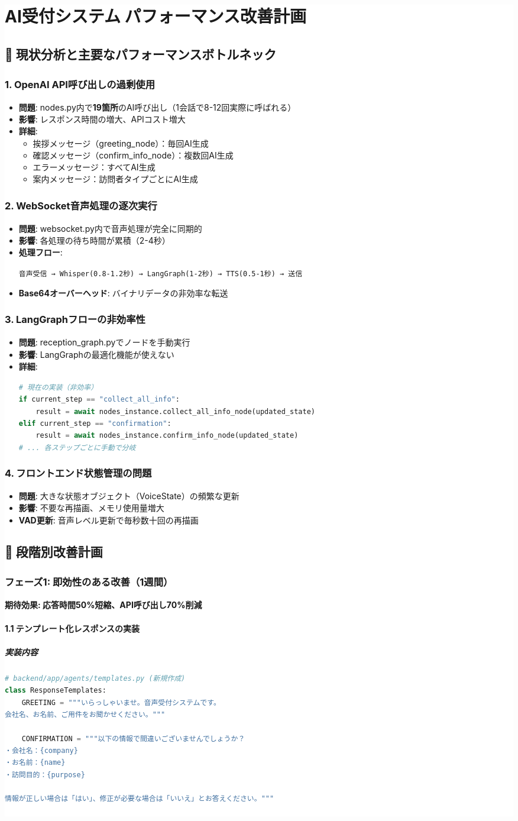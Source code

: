 # AI受付システム パフォーマンス改善計画

## 🚨 現状分析と主要なパフォーマンスボトルネック

### 1. OpenAI API呼び出しの過剰使用
- **問題**: nodes.py内で**19箇所**のAI呼び出し（1会話で8-12回実際に呼ばれる）
- **影響**: レスポンス時間の増大、APIコスト増大
- **詳細**:
  - 挨拶メッセージ（greeting_node）：毎回AI生成
  - 確認メッセージ（confirm_info_node）：複数回AI生成
  - エラーメッセージ：すべてAI生成
  - 案内メッセージ：訪問者タイプごとにAI生成

### 2. WebSocket音声処理の逐次実行
- **問題**: websocket.py内で音声処理が完全に同期的
- **影響**: 各処理の待ち時間が累積（2-4秒）
- **処理フロー**:
  ```
  音声受信 → Whisper(0.8-1.2秒) → LangGraph(1-2秒) → TTS(0.5-1秒) → 送信
  ```
- **Base64オーバーヘッド**: バイナリデータの非効率な転送

### 3. LangGraphフローの非効率性
- **問題**: reception_graph.pyでノードを手動実行
- **影響**: LangGraphの最適化機能が使えない
- **詳細**:
  ```python
  # 現在の実装（非効率）
  if current_step == "collect_all_info":
      result = await nodes_instance.collect_all_info_node(updated_state)
  elif current_step == "confirmation":
      result = await nodes_instance.confirm_info_node(updated_state)
  # ... 各ステップごとに手動で分岐
  ```

### 4. フロントエンド状態管理の問題
- **問題**: 大きな状態オブジェクト（VoiceState）の頻繁な更新
- **影響**: 不要な再描画、メモリ使用量増大
- **VAD更新**: 音声レベル更新で毎秒数十回の再描画

## 🎯 段階別改善計画

### フェーズ1: 即効性のある改善（1週間）
**期待効果: 応答時間50%短縮、API呼び出し70%削減**

#### 1.1 テンプレート化レスポンスの実装

##### 実装内容
```python
# backend/app/agents/templates.py (新規作成)
class ResponseTemplates:
    GREETING = """いらっしゃいませ。音声受付システムです。
会社名、お名前、ご用件をお聞かせください。"""
    
    CONFIRMATION = """以下の情報で間違いございませんでしょうか？
・会社名：{company}
・お名前：{name}
・訪問目的：{purpose}

情報が正しい場合は「はい」、修正が必要な場合は「いいえ」とお答えください。"""
    
```